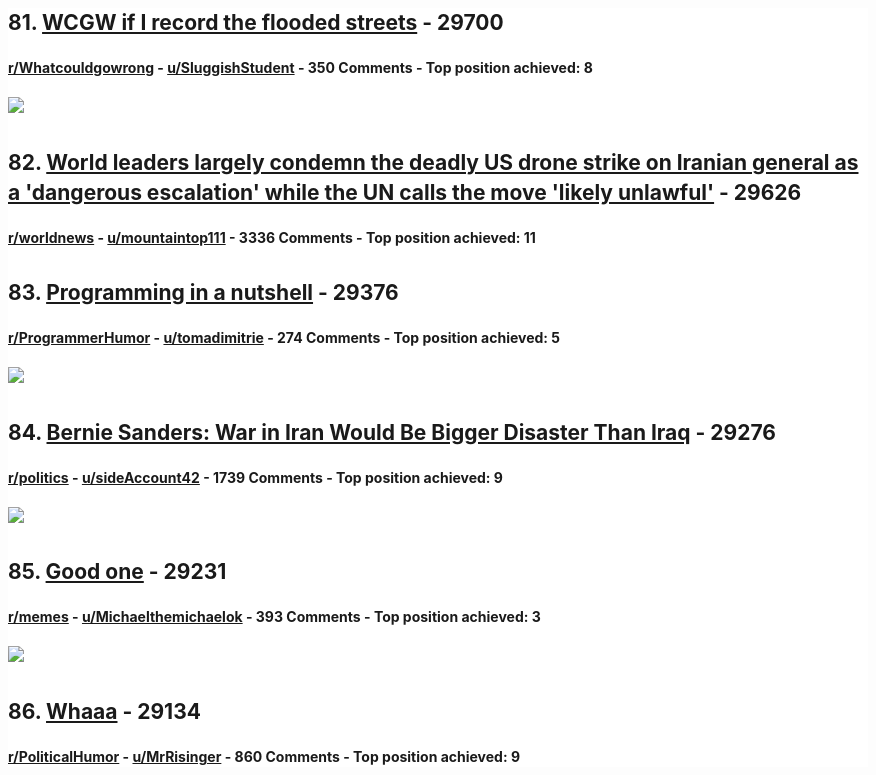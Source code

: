 ## 81. [WCGW if I record the flooded streets](http://reddit.com/r/Whatcouldgowrong/comments/ejjbv7/wcgw_if_i_record_the_flooded_streets/) - 29700
#### [r/Whatcouldgowrong](http://reddit.com/r/Whatcouldgowrong) - [u/SluggishStudent](http://reddit.com/u/SluggishStudent) - 350 Comments - Top position achieved: 8

<a href="https://v.redd.it/27hboh0bvl841"><img src="https://b.thumbs.redditmedia.com/cuo22KmQ2kIFh_zPWIFpFiyd6p4eCoPICM6s0GzRHwY.jpg"></img></a>

## 82. [World leaders largely condemn the deadly US drone strike on Iranian general as a 'dangerous escalation' while the UN calls the move 'likely unlawful'](http://reddit.com/r/worldnews/comments/ejhhsd/world_leaders_largely_condemn_the_deadly_us_drone/) - 29626
#### [r/worldnews](http://reddit.com/r/worldnews) - [u/mountaintop111](http://reddit.com/u/mountaintop111) - 3336 Comments - Top position achieved: 11

## 83. [Programming in a nutshell](http://reddit.com/r/ProgrammerHumor/comments/ejekym/programming_in_a_nutshell/) - 29376
#### [r/ProgrammerHumor](http://reddit.com/r/ProgrammerHumor) - [u/tomadimitrie](http://reddit.com/u/tomadimitrie) - 274 Comments - Top position achieved: 5

<a href="https://i.redd.it/08sz26e91k841.jpg"><img src="https://b.thumbs.redditmedia.com/EZ9VIOW4xILrcTgTca3azqY_MBe40QOGYC3SqtvgMzs.jpg"></img></a>

## 84. [Bernie Sanders: War in Iran Would Be Bigger Disaster Than Iraq](http://reddit.com/r/politics/comments/ejgwxj/bernie_sanders_war_in_iran_would_be_bigger/) - 29276
#### [r/politics](http://reddit.com/r/politics) - [u/sideAccount42](http://reddit.com/u/sideAccount42) - 1739 Comments - Top position achieved: 9

<a href="https://www.thedailybeast.com/bernie-sanders-war-in-iran-would-be-bigger-disaster-than-iraq"><img src="https://b.thumbs.redditmedia.com/-1T3QLakjdiqpQDQUbe-xzKKgk4k79YdUFL-YhBtA8Q.jpg"></img></a>

## 85. [Good one](http://reddit.com/r/memes/comments/ejcerv/good_one/) - 29231
#### [r/memes](http://reddit.com/r/memes) - [u/Michaelthemichaelok](http://reddit.com/u/Michaelthemichaelok) - 393 Comments - Top position achieved: 3

<a href="https://i.redd.it/1ix6ixk2ti841.jpg"><img src="https://a.thumbs.redditmedia.com/ZLjd9-6qJnTQ1THzyyMlzVU7BR1UbXxK3WLbuqnEsJ8.jpg"></img></a>

## 86. [Whaaa](http://reddit.com/r/PoliticalHumor/comments/eje0ok/whaaa/) - 29134
#### [r/PoliticalHumor](http://reddit.com/r/PoliticalHumor) - [u/MrRisinger](http://reddit.com/u/MrRisinger) - 860 Comments - Top position achieved: 9
